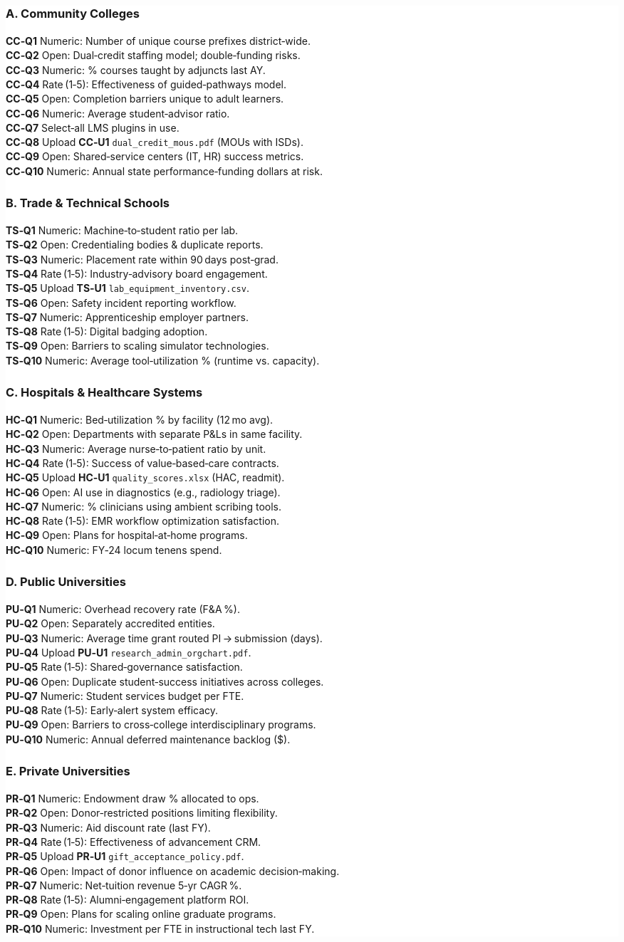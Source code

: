 ### A. Community Colleges  
**CC‑Q1** Numeric: Number of unique course prefixes district‑wide.  
**CC‑Q2** Open: Dual‑credit staffing model; double‑funding risks.  
**CC‑Q3** Numeric: % courses taught by adjuncts last AY.  
**CC‑Q4** Rate (1‑5): Effectiveness of guided‑pathways model.  
**CC‑Q5** Open: Completion barriers unique to adult learners.  
**CC‑Q6** Numeric: Average student‑advisor ratio.  
**CC‑Q7** Select‑all LMS plugins in use.  
**CC‑Q8** Upload **CC‑U1** `dual_credit_mous.pdf` (MOUs with ISDs).  
**CC‑Q9** Open: Shared‑service centers (IT, HR) success metrics.  
**CC‑Q10** Numeric: Annual state performance‑funding dollars at risk.  

### B. Trade & Technical Schools  
**TS‑Q1** Numeric: Machine‑to‑student ratio per lab.  
**TS‑Q2** Open: Credentialing bodies & duplicate reports.  
**TS‑Q3** Numeric: Placement rate within 90 days post‑grad.  
**TS‑Q4** Rate (1‑5): Industry‑advisory board engagement.  
**TS‑Q5** Upload **TS‑U1** `lab_equipment_inventory.csv`.  
**TS‑Q6** Open: Safety incident reporting workflow.  
**TS‑Q7** Numeric: Apprenticeship employer partners.  
**TS‑Q8** Rate (1‑5): Digital badging adoption.  
**TS‑Q9** Open: Barriers to scaling simulator technologies.  
**TS‑Q10** Numeric: Average tool‑utilization % (runtime vs. capacity).  

### C. Hospitals & Healthcare Systems  
**HC‑Q1** Numeric: Bed‑utilization % by facility (12 mo avg).  
**HC‑Q2** Open: Departments with separate P&Ls in same facility.  
**HC‑Q3** Numeric: Average nurse‑to‑patient ratio by unit.  
**HC‑Q4** Rate (1‑5): Success of value‑based‑care contracts.  
**HC‑Q5** Upload **HC‑U1** `quality_scores.xlsx` (HAC, readmit).  
**HC‑Q6** Open: AI use in diagnostics (e.g., radiology triage).  
**HC‑Q7** Numeric: % clinicians using ambient scribing tools.  
**HC‑Q8** Rate (1‑5): EMR workflow optimization satisfaction.  
**HC‑Q9** Open: Plans for hospital‑at‑home programs.  
**HC‑Q10** Numeric: FY‑24 locum tenens spend.  

### D. Public Universities  
**PU‑Q1** Numeric: Overhead recovery rate (F&A %).  
**PU‑Q2** Open: Separately accredited entities.  
**PU‑Q3** Numeric: Average time grant routed PI → submission (days).  
**PU‑Q4** Upload **PU‑U1** `research_admin_orgchart.pdf`.  
**PU‑Q5** Rate (1‑5): Shared‑governance satisfaction.  
**PU‑Q6** Open: Duplicate student‑success initiatives across colleges.  
**PU‑Q7** Numeric: Student services budget per FTE.  
**PU‑Q8** Rate (1‑5): Early‑alert system efficacy.  
**PU‑Q9** Open: Barriers to cross‑college interdisciplinary programs.  
**PU‑Q10** Numeric: Annual deferred maintenance backlog (\$).  

### E. Private Universities  
**PR‑Q1** Numeric: Endowment draw % allocated to ops.  
**PR‑Q2** Open: Donor‑restricted positions limiting flexibility.  
**PR‑Q3** Numeric: Aid discount rate (last FY).  
**PR‑Q4** Rate (1‑5): Effectiveness of advancement CRM.  
**PR‑Q5** Upload **PR‑U1** `gift_acceptance_policy.pdf`.  
**PR‑Q6** Open: Impact of donor influence on academic decision‑making.  
**PR‑Q7** Numeric: Net‑tuition revenue 5‑yr CAGR %.  
**PR‑Q8** Rate (1‑5): Alumni‑engagement platform ROI.  
**PR‑Q9** Open: Plans for scaling online graduate programs.  
**PR‑Q10** Numeric: Investment per FTE in instructional tech last FY.  
